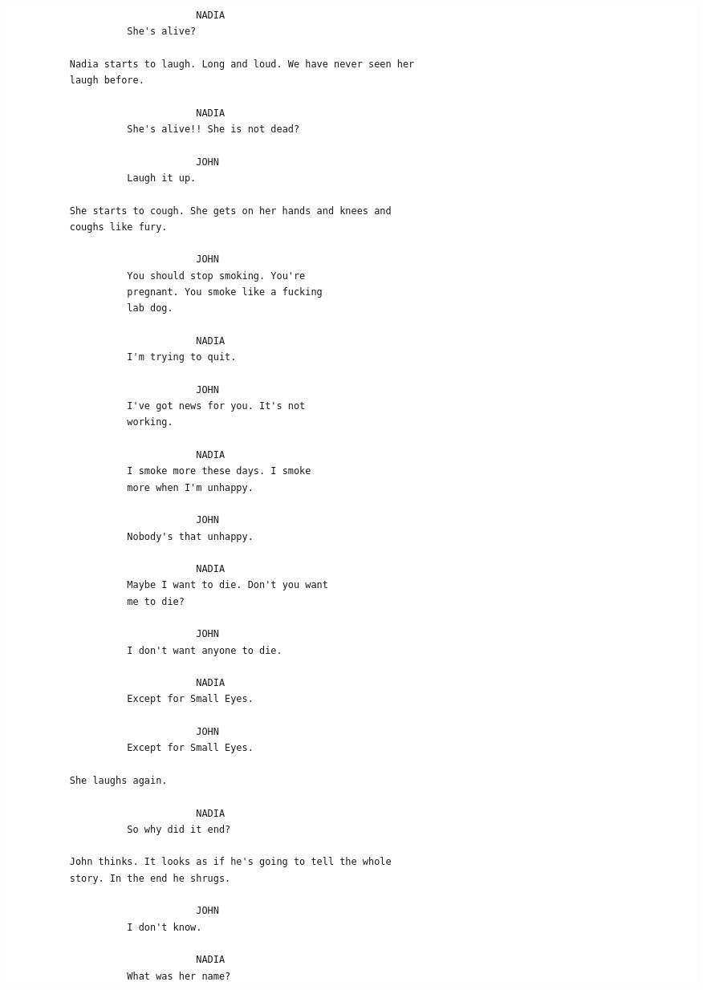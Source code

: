                                      NADIA
                         She's alive?

               Nadia starts to laugh. Long and loud. We have never seen her 
               laugh before.

                                     NADIA
                         She's alive!! She is not dead?

                                     JOHN
                         Laugh it up.

               She starts to cough. She gets on her hands and knees and 
               coughs like fury.

                                     JOHN
                         You should stop smoking. You're 
                         pregnant. You smoke like a fucking 
                         lab dog.

                                     NADIA
                         I'm trying to quit.

                                     JOHN
                         I've got news for you. It's not 
                         working.

                                     NADIA
                         I smoke more these days. I smoke 
                         more when I'm unhappy.

                                     JOHN
                         Nobody's that unhappy.

                                     NADIA
                         Maybe I want to die. Don't you want 
                         me to die?

                                     JOHN
                         I don't want anyone to die.

                                     NADIA
                         Except for Small Eyes.

                                     JOHN
                         Except for Small Eyes.

               She laughs again.

                                     NADIA
                         So why did it end?

               John thinks. It looks as if he's going to tell the whole 
               story. In the end he shrugs.

                                     JOHN
                         I don't know.

                                     NADIA
                         What was her name?
